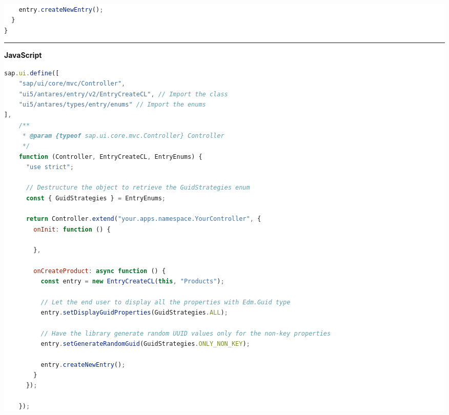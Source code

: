 ```ts
    entry.createNewEntry(); 
  }
}
```

---

**JavaScript**

```js
sap.ui.define([
    "sap/ui/core/mvc/Controller",
    "ui5/antares/entry/v2/EntryCreateCL", // Import the class
    "ui5/antares/types/entry/enums" // Import the enums
], 
    /**
     * @param {typeof sap.ui.core.mvc.Controller} Controller
     */
    function (Controller, EntryCreateCL, EntryEnums) {
      "use strict";

      // Destructure the object to retrieve the GuidStrategies enum
      const { GuidStrategies } = EntryEnums;

      return Controller.extend("your.apps.namespace.YourController", {
        onInit: function () {

        },

        onCreateProduct: async function () {
          const entry = new EntryCreateCL(this, "Products");

          // Let the end user to display all the properties with Edm.Guid type
          entry.setDisplayGuidProperties(GuidStrategies.ALL);

          // Have the library generate random UUID values only for the non-key properties
          entry.setGenerateRandomGuid(GuidStrategies.ONLY_NON_KEY);

          entry.createNewEntry(); 
        }
      });

    });
```
